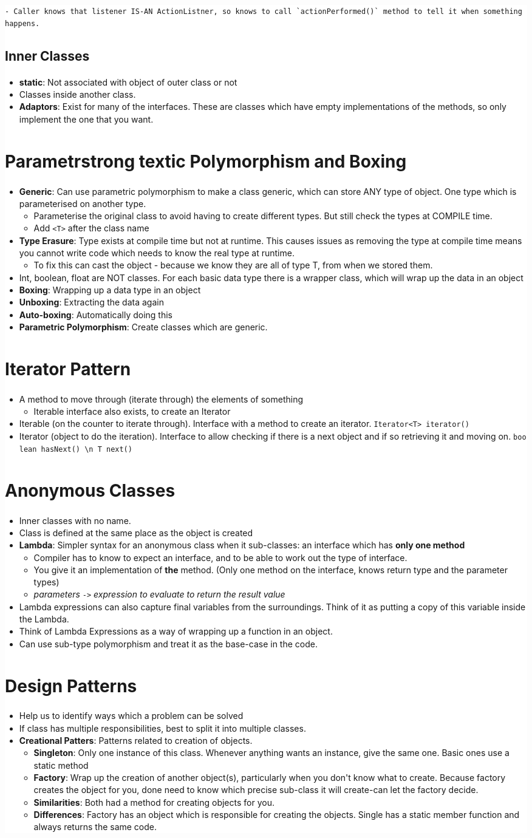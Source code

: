 	- Caller knows that listener IS-AN ActionListner, so knows to call `actionPerformed()` method to tell it when something happens.
## Inner Classes
+ **static**: Not associated with object of outer class or not
+ Classes inside another class.
+ **Adaptors**: Exist for many of the interfaces. These are classes which have empty implementations of the methods, so only implement the one that you want.

# Parametrstrong textic Polymorphism and Boxing
- **Generic**: Can use parametric polymorphism to make a class generic, which can store ANY type of object. One type which is parameterised on another type.
	- Parameterise the original class to avoid having to create different types. But still check the types at COMPILE time. 
	- Add `<T>` after the class name
- **Type Erasure**: Type exists at compile time but not at runtime. This causes issues as removing the type at compile time means you cannot write code which needs to know the real type at runtime.
	- To fix this can cast the object - because we know they are all of type T, from when we stored them.
- Int, boolean, float are NOT classes. For each basic data type there is a wrapper class, which will wrap up the data in an object
- **Boxing**: Wrapping up a data type in an object
- **Unboxing**: Extracting the data again
- **Auto-boxing**: Automatically doing this
- **Parametric Polymorphism**: Create classes which are generic.
# Iterator Pattern
- A method to move through (iterate through) the elements of something
	- Iterable interface also exists, to create an Iterator
- Iterable (on the counter to iterate through). Interface with a method to create an iterator. `Iterator<T> iterator()`
- Iterator (object to do the iteration). Interface to allow checking if there is a next object and if so retrieving it and moving on. `boolean hasNext() \n T next()`

# Anonymous Classes
- Inner classes with no name.
- Class is defined at the same place as the object is created
- **Lambda**: Simpler syntax for an anonymous class when it sub-classes: an interface which has **only one method** 
	- Compiler has to know to expect an interface, and to be able to work out the type of interface.
	- You give it an implementation of **the** method. (Only one method on the interface, knows return type and the parameter types)
	- *parameters* `->` *expression to evaluate to return the result value*
- Lambda expressions can also capture final variables from the surroundings. Think of it as putting a copy of this variable inside the Lambda.
- Think of Lambda Expressions as a way of wrapping up a function in an object.
- Can use sub-type polymorphism and treat it as the base-case in the code.
# Design Patterns
- Help us to identify ways which a problem can be solved
- If class has multiple responsibilities, best to split it into multiple classes.
- **Creational Patters**: Patterns related to creation of objects.
	- **Singleton**: Only one instance of this class. Whenever anything wants an instance, give the same one. Basic ones use a static method
	- **Factory**: Wrap up the creation of another object(s), particularly when you don't know what to create. Because factory creates the object for you, done need to know which precise sub-class it will create-can let the factory decide.
	- **Similarities**: Both had a method for creating objects for you.
	- **Differences**: Factory has an object which is responsible for creating the objects. Single has a static member function and always returns the same code.